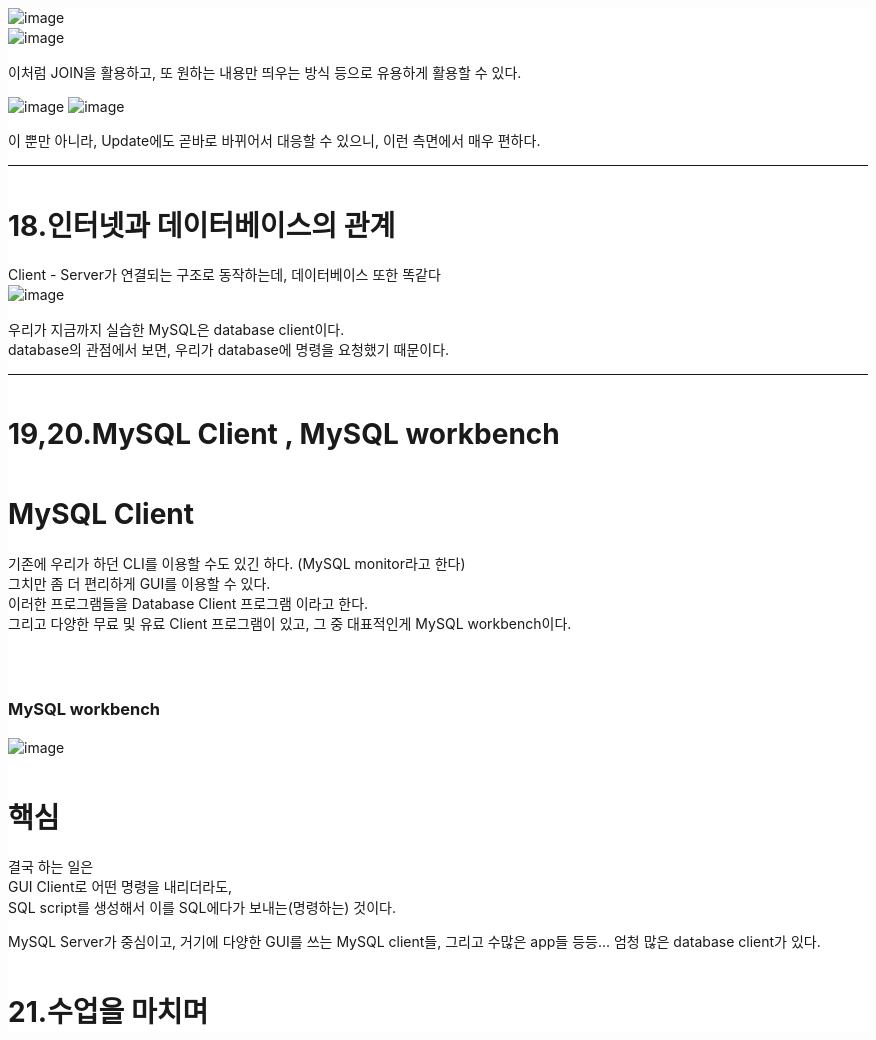    
![image](https://user-images.githubusercontent.com/101965836/160239351-eeac4151-27ff-4bc5-83c1-154d9cfad7fd.png)  
![image](https://user-images.githubusercontent.com/101965836/160239450-a1d2451f-f7ef-4da9-82b0-06b0a11cc981.png)  
  
  이처럼 JOIN을 활용하고, 또 원하는 내용만 띄우는 방식 등으로 유용하게 활용할 수 있다.  
  
  
![image](https://user-images.githubusercontent.com/101965836/160239440-e3a306da-c6ce-49f7-bfb1-a8a96dc88b0c.png)
![image](https://user-images.githubusercontent.com/101965836/160239459-fa50b45e-95ed-41f7-b090-d4b04fa41dd3.png)


  이 뿐만 아니라, Update에도 곧바로 바뀌어서 대응할 수 있으니, 이런 측면에서 매우 편하다.  
  
  
---
  
  
  
18.인터넷과 데이터베이스의 관계
===
  
Client - Server가 연결되는 구조로 동작하는데, 데이터베이스 또한 똑같다  
![image](https://user-images.githubusercontent.com/101965836/160239857-98b8811b-f66f-46c2-859a-03f624e9c604.png)  
  
우리가 지금까지 실습한 MySQL은 database client이다.  
database의 관점에서 보면, 우리가 database에 명령을 요청했기 때문이다.  
  
  
---

19,20.MySQL Client , MySQL workbench
===
# MySQL Client
기존에 우리가 하던 CLI를 이용할 수도 있긴 하다. (MySQL monitor라고 한다)  
그치만 좀 더 편리하게 GUI를 이용할 수 있다.  
이러한 프로그램들을 Database Client 프로그램 이라고 한다.  
그리고 다양한 무료 및 유료 Client 프로그램이 있고, 그 중 대표적인게 MySQL workbench이다.  
<br>
<br>
### MySQL workbench 
![image](https://user-images.githubusercontent.com/101965836/160240437-b8cea2ff-d25e-425e-b156-247c8c61a831.png)
  
# 핵심
결국 하는 일은  
GUI Client로 어떤 명령을 내리더라도,  
SQL script를 생성해서 이를 SQL에다가 보내는(명령하는) 것이다.
  
  
MySQL Server가 중심이고, 거기에 다양한 GUI를 쓰는 MySQL client들, 그리고 수많은 app들 등등... 엄청 많은 database client가 있다.  
  
  
21.수업을 마치며
===
